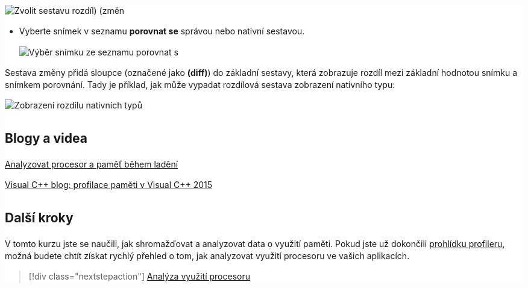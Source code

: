    ![Zvolit sestavu rozdíl&#41; &#40;změn](../profiling/media/dbgdiag_mem_choosediffreport.png "DBGDIAG_MEM_ChooseDiffReport")

- Vyberte snímek v seznamu **porovnat se** správou nebo nativní sestavou.

   ![Výběr snímku ze seznamu porovnat s](../profiling/media/dbgdiag_mem_choosecompareto.png "DBGDIAG_MEM_ChooseCompareTo")

Sestava změny přidá sloupce (označené jako **(diff)**) do základní sestavy, která zobrazuje rozdíl mezi základní hodnotou snímku a snímkem porovnání. Tady je příklad, jak může vypadat rozdílová sestava zobrazení nativního typu:

![Zobrazení rozdílu nativních typů](../profiling/media/dbgdiag_mem_native_typesviewdiff.png "DBGDIAG_MEM_Native_TypesViewDiff")

## <a name="blogs-and-videos"></a>Blogy a videa

[Analyzovat procesor a paměť během ladění](https://devblogs.microsoft.com/visualstudio/analyze-cpu-memory-while-debugging/)

[Visual C++ blog: profilace paměti v Visual C++ 2015](https://devblogs.microsoft.com/cppblog/memory-profiling-in-visual-c-2015/)

## <a name="next-steps"></a>Další kroky

V tomto kurzu jste se naučili, jak shromažďovat a analyzovat data o využití paměti. Pokud jste už dokončili [prohlídku profileru](../profiling/profiling-feature-tour.md), možná budete chtít získat rychlý přehled o tom, jak analyzovat využití procesoru ve vašich aplikacích.

> [!div class="nextstepaction"]
> [Analýza využití procesoru](../profiling/beginners-guide-to-performance-profiling.md)
